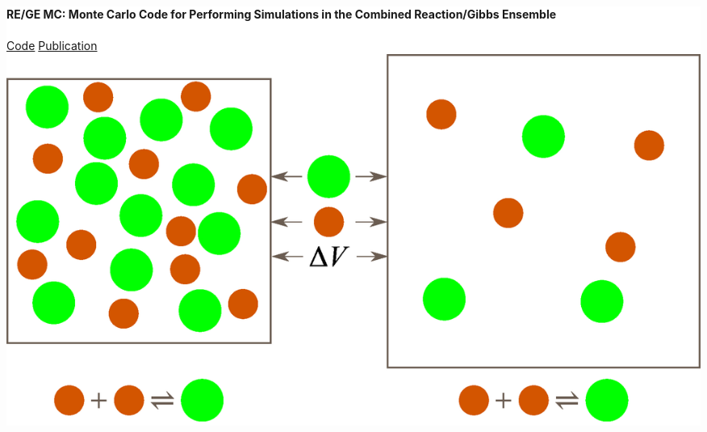   <div class="section-divider"></div>

  
  <div class="card">
    <h4>RE/GE MC: Monte Carlo Code for Performing Simulations in the Combined Reaction/Gibbs Ensemble</h4>
    <a href="https://github.com/omoultosEthTuDelft/Reaction-Gibbs-Ensemble-Monte-Carlo"><span class="fa fa-github"></span> Code</a>
    <a href="https://doi.org/10.1016/j.fluid.2024.114084"><span class="fa fa-tasks"></span> Publication</a>
    <div class="gallery">
      <a target="_blank" href="figures/regemc.jpg">
        <img src="figures/regemc.jpg" alt="RE/GE MC Visualization">
      </a>
    </div>
  </div>
</div>
